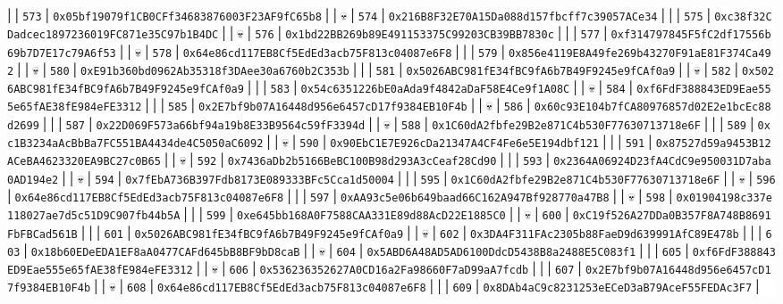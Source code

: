 |  | `573` | `0x05bf19079f1CB0CFf34683876003F23AF9fC65b8` |
| 💀 | `574` | `0x216B8F32E70A15Da088d157fbcff7c39057ACe34` |
|  | `575` | `0xc38f32CDadcec1897236019FC871e35C97b1B4DC` |
| 💀 | `576` | `0x1bd22BB269b89E491153375C99203CB39BB7830c` |
|  | `577` | `0xf314797845F5fC2df17556b69b7D7E17c79A6f53` |
| 💀 | `578` | `0x64e86cd117EB8Cf5EdEd3acb75F813c04087e6F8` |
|  | `579` | `0x856e4119E8A49fe269b43270F91aE81F374Ca492` |
| 💀 | `580` | `0xE91b360bd0962Ab35318f3DAee30a6760b2C353b` |
|  | `581` | `0x5026ABC981fE34fBC9fA6b7B49F9245e9fCAf0a9` |
| 💀 | `582` | `0x5026ABC981fE34fBC9fA6b7B49F9245e9fCAf0a9` |
|  | `583` | `0x54c6351226bE0aAda9f4842aDaF58E4Ce9f1A08C` |
| 💀 | `584` | `0xf6FdF388843ED9Eae555e65fAE38fE984eFE3312` |
|  | `585` | `0x2E7bf9b07A16448d956e6457cD17f9384EB10F4b` |
| 💀 | `586` | `0x60c93E104b7fCA80976857d02E2e1bcEc88d2699` |
|  | `587` | `0x22D069F573a66bf94a19b8E33B9564c59fF3394d` |
| 💀 | `588` | `0x1C60dA2fbfe29B2e871C4b530F77630713718e6F` |
|  | `589` | `0xc1B3234aAcBbBa7FC551BA4434de4C5050aC6092` |
| 💀 | `590` | `0x90EbC1E7E926cDa21347A4CF4Fe6e5E194dbf121` |
|  | `591` | `0x87527d59a9453B12ACeBA4623320EA9BC27c0B65` |
| 💀 | `592` | `0x7436aDb2b5166BeBC100B98d293A3cCeaf28Cd90` |
|  | `593` | `0x2364A06924D23fA4CdC9e950031D7aba0AD194e2` |
| 💀 | `594` | `0x7fEbA736B397Fdb8173E089333BFc5Cca1d50004` |
|  | `595` | `0x1C60dA2fbfe29B2e871C4b530F77630713718e6F` |
| 💀 | `596` | `0x64e86cd117EB8Cf5EdEd3acb75F813c04087e6F8` |
|  | `597` | `0xAA93c5e06b649baad66C162A947Bf928770a47B8` |
| 💀 | `598` | `0x01904198c337e118027ae7d5c51D9C907fb44b5A` |
|  | `599` | `0xe645bb168A0F7588CAA331E89d88AcD22E1885C0` |
| 💀 | `600` | `0xC19f526A27DDa0B357F8A748B8691FbFBCad561B` |
|  | `601` | `0x5026ABC981fE34fBC9fA6b7B49F9245e9fCAf0a9` |
| 💀 | `602` | `0x3DA4F311FAc2305b88FaeD9d639991AfC89E478b` |
|  | `603` | `0x18b60EDeEDA1EF8aA0477CAFd645bB8BF9bD8caB` |
| 💀 | `604` | `0x5ABD6A48AD5AD6100DdcD5438B8a2488E5C083f1` |
|  | `605` | `0xf6FdF388843ED9Eae555e65fAE38fE984eFE3312` |
| 💀 | `606` | `0x536236352627A0CD16a2Fa98660F7aD99aA7fcdb` |
|  | `607` | `0x2E7bf9b07A16448d956e6457cD17f9384EB10F4b` |
| 💀 | `608` | `0x64e86cd117EB8Cf5EdEd3acb75F813c04087e6F8` |
|  | `609` | `0x8DAb4aC9c8231253eECeD3aB79AceF55FEDAc3F7` |